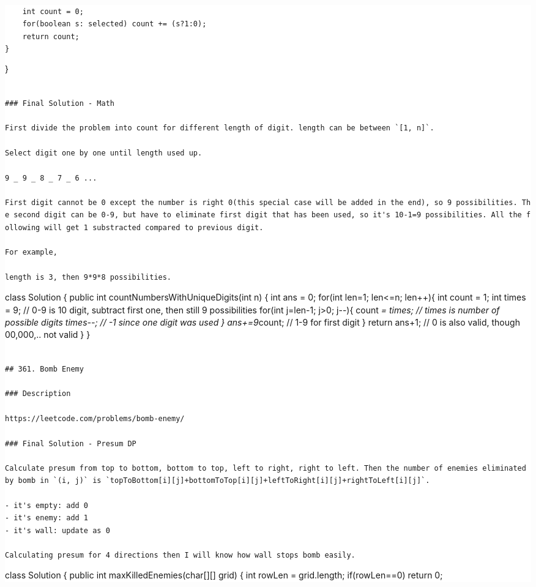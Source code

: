         int count = 0;
        for(boolean s: selected) count += (s?1:0);
        return count;
    }

}
```

### Final Solution - Math

First divide the problem into count for different length of digit. length can be between `[1, n]`.

Select digit one by one until length used up.

9 _ 9 _ 8 _ 7 _ 6 ...

First digit cannot be 0 except the number is right 0(this special case will be added in the end), so 9 possibilities. The second digit can be 0-9, but have to eliminate first digit that has been used, so it's 10-1=9 possibilities. All the following will get 1 substracted compared to previous digit.

For example,

length is 3, then 9*9*8 possibilities.

```
class Solution {
    public int countNumbersWithUniqueDigits(int n) {
        int ans = 0;
        for(int len=1; len<=n; len++){
            int count = 1;
            int times = 9; // 0-9 is 10 digit, subtract first one, then still 9 possibilities
            for(int j=len-1; j>0; j--){
                count *= times; // times is number of possible digits
                times--; // -1 since one digit was used
            }
            ans+=9*count; // 1-9 for first digit
        }
        return ans+1; // 0 is also valid, though 00,000,.. not valid
    }
}
```

## 361. Bomb Enemy

### Description

https://leetcode.com/problems/bomb-enemy/

### Final Solution - Presum DP

Calculate presum from top to bottom, bottom to top, left to right, right to left. Then the number of enemies eliminated by bomb in `(i, j)` is `topToBottom[i][j]+bottomToTop[i][j]+leftToRight[i][j]+rightToLeft[i][j]`.

- it's empty: add 0
- it's enemy: add 1
- it's wall: update as 0

Calculating presum for 4 directions then I will know how wall stops bomb easily.

```
class Solution {
    public int maxKilledEnemies(char[][] grid) {
        int rowLen = grid.length;
        if(rowLen==0) return 0;